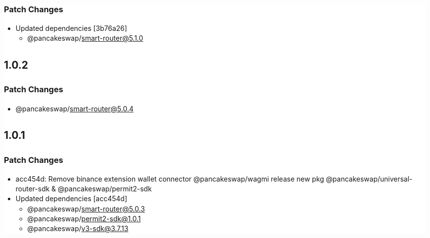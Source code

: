 ### Patch Changes

- Updated dependencies [3b76a26]
  - @pancakeswap/smart-router@5.1.0

## 1.0.2

### Patch Changes

- @pancakeswap/smart-router@5.0.4

## 1.0.1

### Patch Changes

- acc454d: Remove binance extension wallet connector @pancakeswap/wagmi
  release new pkg @pancakeswap/universal-router-sdk & @pancakeswap/permit2-sdk
- Updated dependencies [acc454d]
  - @pancakeswap/smart-router@5.0.3
  - @pancakeswap/permit2-sdk@1.0.1
  - @pancakeswap/v3-sdk@3.7.13
